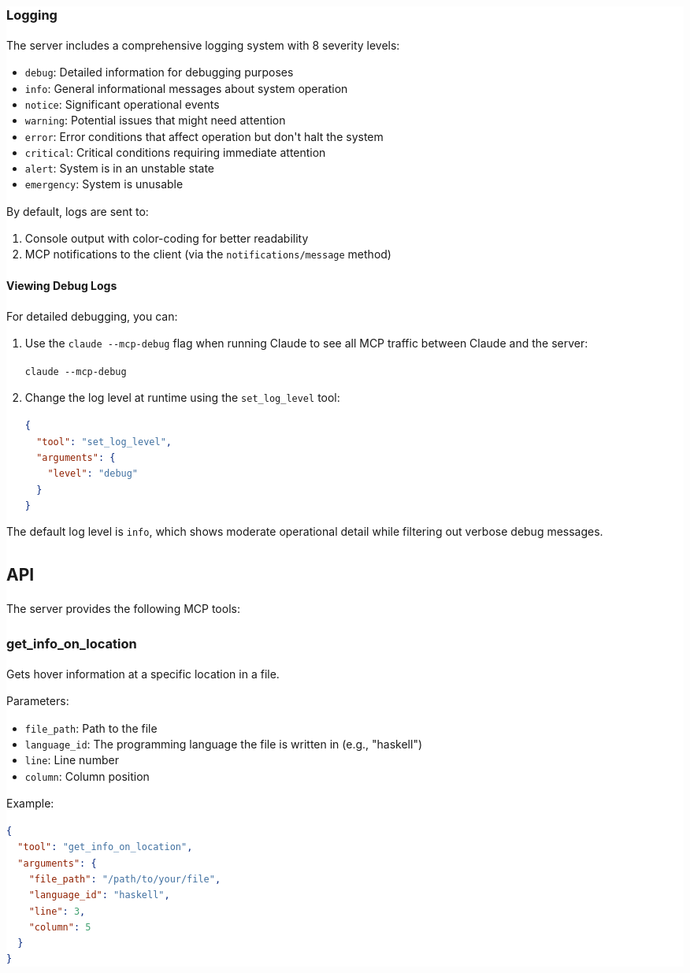 ### Logging

The server includes a comprehensive logging system with 8 severity levels:
- `debug`: Detailed information for debugging purposes
- `info`: General informational messages about system operation
- `notice`: Significant operational events
- `warning`: Potential issues that might need attention
- `error`: Error conditions that affect operation but don't halt the system
- `critical`: Critical conditions requiring immediate attention
- `alert`: System is in an unstable state
- `emergency`: System is unusable

By default, logs are sent to:
1. Console output with color-coding for better readability
2. MCP notifications to the client (via the `notifications/message` method)

#### Viewing Debug Logs

For detailed debugging, you can:

1. Use the `claude --mcp-debug` flag when running Claude to see all MCP traffic between Claude and the server:
   ```
   claude --mcp-debug
   ```

2. Change the log level at runtime using the `set_log_level` tool:
   ```json
   {
     "tool": "set_log_level",
     "arguments": {
       "level": "debug"
     }
   }
   ```

The default log level is `info`, which shows moderate operational detail while filtering out verbose debug messages.

## API

The server provides the following MCP tools:

### get_info_on_location

Gets hover information at a specific location in a file.

Parameters:
- `file_path`: Path to the file
- `language_id`: The programming language the file is written in (e.g., "haskell")
- `line`: Line number
- `column`: Column position

Example:
```json
{
  "tool": "get_info_on_location",
  "arguments": {
    "file_path": "/path/to/your/file",
    "language_id": "haskell",
    "line": 3,
    "column": 5
  }
}
```
